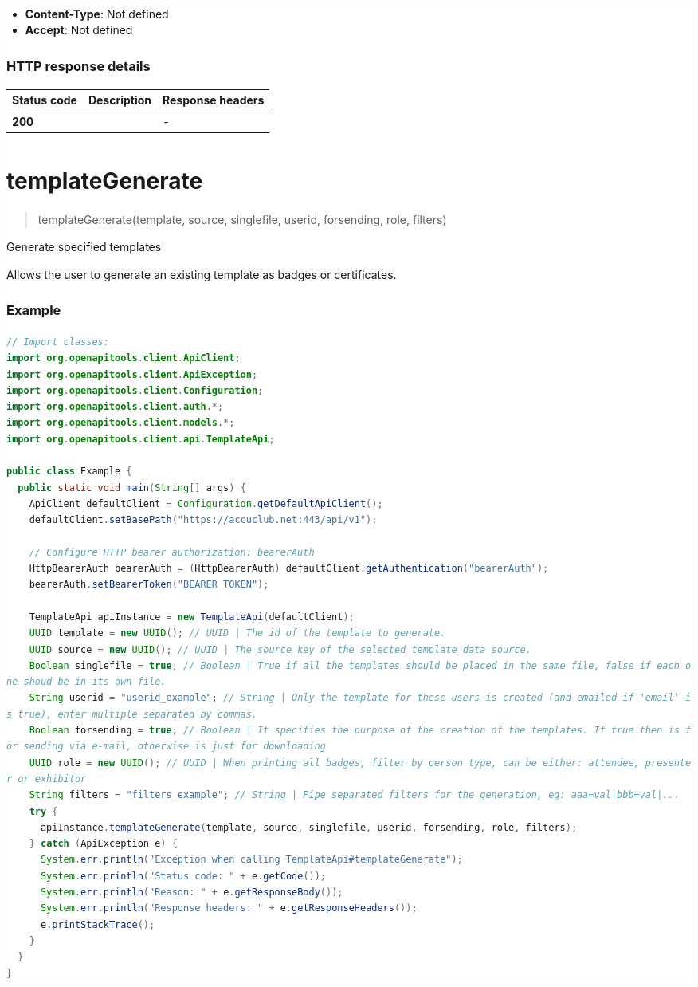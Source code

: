  - **Content-Type**: Not defined
 - **Accept**: Not defined

### HTTP response details
| Status code | Description | Response headers |
|-------------|-------------|------------------|
**200** |  |  -  |

<a name="templateGenerate"></a>
# **templateGenerate**
> templateGenerate(template, source, singlefile, userid, forsending, role, filters)

Generate specified templates

Allows the user to generate an existing template as badges or certificates.

### Example
```java
// Import classes:
import org.openapitools.client.ApiClient;
import org.openapitools.client.ApiException;
import org.openapitools.client.Configuration;
import org.openapitools.client.auth.*;
import org.openapitools.client.models.*;
import org.openapitools.client.api.TemplateApi;

public class Example {
  public static void main(String[] args) {
    ApiClient defaultClient = Configuration.getDefaultApiClient();
    defaultClient.setBasePath("https://accuclub.net:443/api/v1");
    
    // Configure HTTP bearer authorization: bearerAuth
    HttpBearerAuth bearerAuth = (HttpBearerAuth) defaultClient.getAuthentication("bearerAuth");
    bearerAuth.setBearerToken("BEARER TOKEN");

    TemplateApi apiInstance = new TemplateApi(defaultClient);
    UUID template = new UUID(); // UUID | The id of the template to generate.
    UUID source = new UUID(); // UUID | The source key of the selected template data source.
    Boolean singlefile = true; // Boolean | True if all the templates should be placed in the same file, false if each one shoud be in its own file.
    String userid = "userid_example"; // String | Only the template for these users is created (and emailed if 'email' is true), enter multiple separated by commas.
    Boolean forsending = true; // Boolean | It specifies the purpose of the creation of the templates. If true then is for sending via e-mail, otherwise is just for downloading
    UUID role = new UUID(); // UUID | When printing all badges, filter by person type, can be either: attendee, presenter or exhibitor
    String filters = "filters_example"; // String | Pipe separated filters for the generation, eg: aaa=val|bbb=val|...
    try {
      apiInstance.templateGenerate(template, source, singlefile, userid, forsending, role, filters);
    } catch (ApiException e) {
      System.err.println("Exception when calling TemplateApi#templateGenerate");
      System.err.println("Status code: " + e.getCode());
      System.err.println("Reason: " + e.getResponseBody());
      System.err.println("Response headers: " + e.getResponseHeaders());
      e.printStackTrace();
    }
  }
}
```
